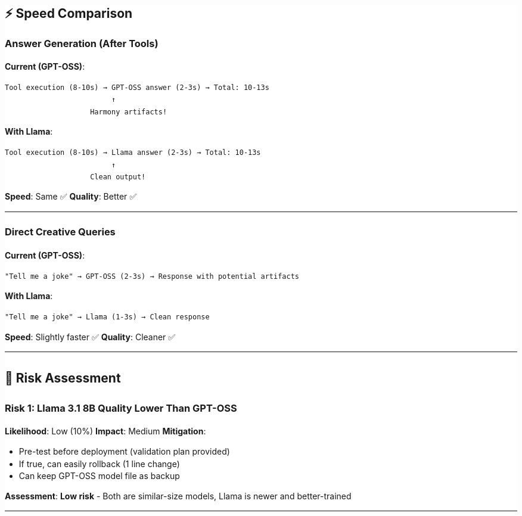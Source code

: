 ## ⚡ Speed Comparison

### Answer Generation (After Tools)

**Current (GPT-OSS)**:

```
Tool execution (8-10s) → GPT-OSS answer (2-3s) → Total: 10-13s
                         ↑
                    Harmony artifacts!
```

**With Llama**:

```
Tool execution (8-10s) → Llama answer (2-3s) → Total: 10-13s
                         ↑
                    Clean output!
```

**Speed**: Same ✅
**Quality**: Better ✅

---

### Direct Creative Queries

**Current (GPT-OSS)**:

```
"Tell me a joke" → GPT-OSS (2-3s) → Response with potential artifacts
```

**With Llama**:

```
"Tell me a joke" → Llama (1-3s) → Clean response
```

**Speed**: Slightly faster ✅
**Quality**: Cleaner ✅

---

## 🚨 Risk Assessment

### Risk 1: Llama 3.1 8B Quality Lower Than GPT-OSS

**Likelihood**: Low (10%)
**Impact**: Medium
**Mitigation**:

- Pre-test before deployment (validation plan provided)
- If true, can easily rollback (1 line change)
- Can keep GPT-OSS model file as backup

**Assessment**: **Low risk** - Both are similar-size models, Llama is newer and better-trained

---